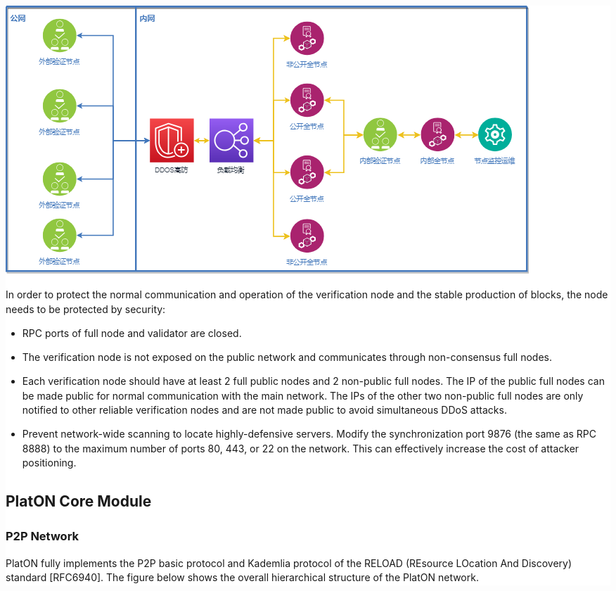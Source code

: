 ![Node deployment structure](GeneralIntroduction.assets/%E8%8A%82%E7%82%B9%E9%83%A8%E7%BD%B2%E7%BB%93%E6%9E%84.png)

 

In order to protect the normal communication and operation of the verification node and the stable production of blocks, the node needs to be protected by security:

 

- RPC ports of full node and validator are closed.

- The verification node is not exposed on the public network and communicates through non-consensus full nodes.

- Each verification node should have at least 2 full public nodes and 2 non-public full nodes. The IP of the public full nodes can be made public for normal communication with the main network. The IPs of the other two non-public full nodes are only notified to other reliable verification nodes and are not made public to avoid simultaneous DDoS attacks.

- Prevent network-wide scanning to locate highly-defensive servers. Modify the synchronization port 9876 (the same as RPC 8888) to the maximum number of ports 80, 443, or 22 on the network. This can effectively increase the cost of attacker positioning.

 

## PlatON Core Module

 

### P2P Network

 

PlatON fully implements the P2P basic protocol and Kademlia protocol of the RELOAD (REsource LOcation And Discovery) standard [RFC6940]. The figure below shows the overall hierarchical structure of the PlatON network.

 
